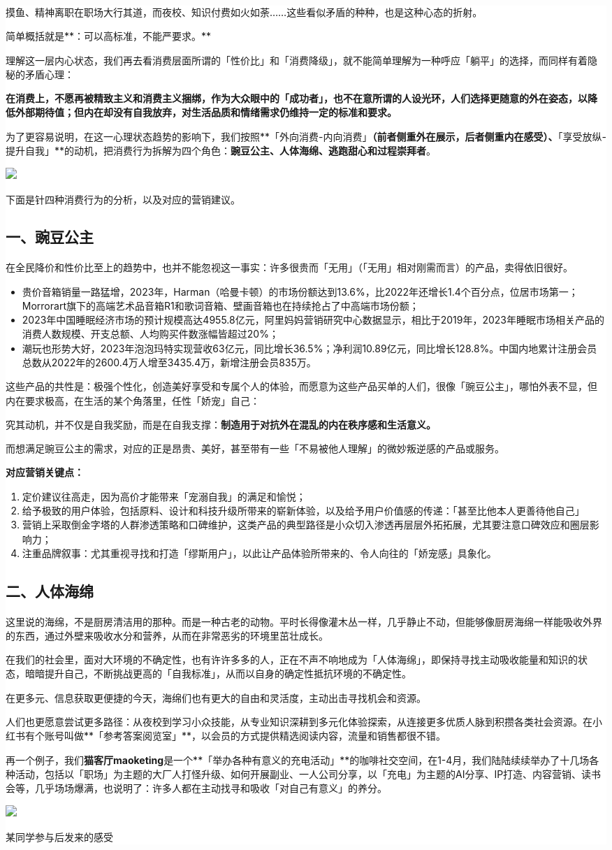摸鱼、精神离职在职场大行其道，而夜校、知识付费如火如荼……这些看似矛盾的种种，也是这种心态的折射。

简单概括就是**：可以高标准，不能严要求。**

理解这一层内心状态，我们再去看消费层面所谓的「性价比」和「消费降级」，就不能简单理解为一种呼应「躺平」的选择，而同样有着隐秘的矛盾心理：

**在消费上，不愿再被精致主义和消费主义捆绑，作为大众眼中的「成功者」，也不在意所谓的人设光环，人们选择更随意的外在姿态，以降低外部期待值；但内在却没有自我放弃，对生活品质和情绪需求仍维持一定的标准和要求。**

为了更容易说明，在这一心理状态趋势的影响下，我们按照**「外向消费-内向消费」**（前者侧重外在展示，后者侧重内在感受）、**「享受放纵-提升自我」**的动机，把消费行为拆解为四个角色：**豌豆公主、人体海绵、逃跑甜心和过程崇拜者**。

![](https://image.woshipm.com/wp-files/2024/04/uMqUrdpWWkU8eQM2nhlS.png)

下面是针四种消费行为的分析，以及对应的营销建议。

## 一、豌豆公主

在全民降价和性价比至上的趋势中，也并不能忽视这一事实：许多很贵而「无用」（「无用」相对刚需而言）的产品，卖得依旧很好。

*   贵价音箱销量一路猛增，2023年，Harman（哈曼卡顿）的市场份额达到13.6%，比2022年还增长1.4个百分点，位居市场第一；Morrorart旗下的高端艺术品音箱R1和歌词音箱、壁画音箱也在持续抢占了中高端市场份额；
*   2023年中国睡眠经济市场的预计规模高达4955.8亿元，阿里妈妈营销研究中心数据显示，相比于2019年，2023年睡眠市场相关产品的消费人数规模、开支总额、人均购买件数涨幅皆超过20%；
*   潮玩也形势大好，2023年泡泡玛特实现营收63亿元，同比增长36.5%；净利润10.89亿元，同比增长128.8%。中国内地累计注册会员总数从2022年的2600.4万人增至3435.4万，新增注册会员835万。

这些产品的共性是：极强个性化，创造美好享受和专属个人的体验，而愿意为这些产品买单的人们，很像「豌豆公主」，哪怕外表不显，但内在要求极高，在生活的某个角落里，任性「娇宠」自己：

究其动机，并不仅是自我奖励，而是在自我支撑：**制造用于对抗外在混乱的内在秩序感和生活意义。**

而想满足豌豆公主的需求，对应的正是昂贵、美好，甚至带有一些「不易被他人理解」的微妙叛逆感的产品或服务。

**对应营销关键点：**

1.  定价建议往高走，因为高价才能带来「宠溺自我」的满足和愉悦；
2.  给予极致的用户体验，包括原料、设计和科技升级所带来的崭新体验，以及给予用户价值感的传递：「甚至比他本人更善待他自己」
3.  营销上采取倒金字塔的人群渗透策略和口碑维护，这类产品的典型路径是小众切入渗透再层层外拓拓展，尤其要注意口碑效应和圈层影响力；
4.  注重品牌叙事：尤其重视寻找和打造「缪斯用户」，以此让产品体验所带来的、令人向往的「娇宠感」具象化。

## 二、人体海绵

这里说的海绵，不是厨房清洁用的那种。而是一种古老的动物。平时长得像灌木丛一样，几乎静止不动，但能够像厨房海绵一样能吸收外界的东西，通过外壁来吸收水分和营养，从而在非常恶劣的环境里茁壮成长。

在我们的社会里，面对大环境的不确定性，也有许许多多的人，正在不声不响地成为「人体海绵」，即保持寻找主动吸收能量和知识的状态，暗暗提升自己，不断挑战更高的「自我标准」，从而以自身的确定性抵抗环境的不确定性。

在更多元、信息获取更便捷的今天，海绵们也有更大的自由和灵活度，主动出击寻找机会和资源。

人们也更愿意尝试更多路径：从夜校到学习小众技能，从专业知识深耕到多元化体验探索，从连接更多优质人脉到积攒各类社会资源。在小红书有个账号叫做**「参考答案阅览室」**，以会员的方式提供精选阅读内容，流量和销售都很不错。

再一个例子，我们**猫客厅maoketing**是一个**「举办各种有意义的充电活动」**的咖啡社交空间，在1-4月，我们陆陆续续举办了十几场各种活动，包括以「职场」为主题的大厂人打怪升级、如何开展副业、一人公司分享，以「充电」为主题的AI分享、IP打造、内容营销、读书会等，几乎场场爆满，也说明了：许多人都在主动找寻和吸收「对自己有意义」的养分。

![](https://image.woshipm.com/wp-files/2024/04/tetZpcenNirYF2KA398T.png)

某同学参与后发来的感受
